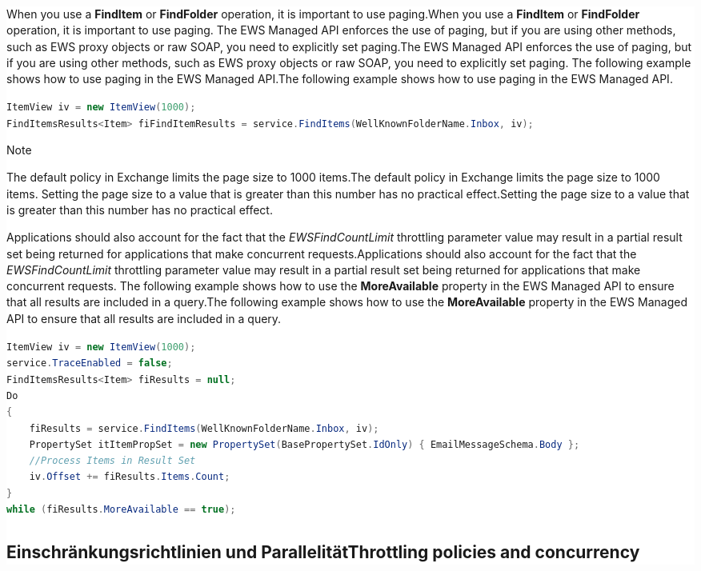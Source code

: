 <span data-ttu-id="36431-348">When you use a **FindItem** or **FindFolder** operation, it is important to use paging.</span><span class="sxs-lookup"><span data-stu-id="36431-348">When you use a **FindItem** or **FindFolder** operation, it is important to use paging.</span></span> <span data-ttu-id="36431-349">The EWS Managed API enforces the use of paging, but if you are using other methods, such as EWS proxy objects or raw SOAP, you need to explicitly set paging.</span><span class="sxs-lookup"><span data-stu-id="36431-349">The EWS Managed API enforces the use of paging, but if you are using other methods, such as EWS proxy objects or raw SOAP, you need to explicitly set paging.</span></span> <span data-ttu-id="36431-350">The following example shows how to use paging in the EWS Managed API.</span><span class="sxs-lookup"><span data-stu-id="36431-350">The following example shows how to use paging in the EWS Managed API.</span></span>

```cs
ItemView iv = new ItemView(1000);
FindItemsResults<Item> fiFindItemResults = service.FindItems(WellKnownFolderName.Inbox, iv);
```

> [!NOTE]
> <span data-ttu-id="36431-351">The default policy in Exchange limits the page size to 1000 items.</span><span class="sxs-lookup"><span data-stu-id="36431-351">The default policy in Exchange limits the page size to 1000 items.</span></span> <span data-ttu-id="36431-352">Setting the page size to a value that is greater than this number has no practical effect.</span><span class="sxs-lookup"><span data-stu-id="36431-352">Setting the page size to a value that is greater than this number has no practical effect.</span></span>

<span data-ttu-id="36431-353">Applications should also account for the fact that the  _EWSFindCountLimit_ throttling parameter value may result in a partial result set being returned for applications that make concurrent requests.</span><span class="sxs-lookup"><span data-stu-id="36431-353">Applications should also account for the fact that the  _EWSFindCountLimit_ throttling parameter value may result in a partial result set being returned for applications that make concurrent requests.</span></span> <span data-ttu-id="36431-354">The following example shows how to use the **MoreAvailable** property in the EWS Managed API to ensure that all results are included in a query.</span><span class="sxs-lookup"><span data-stu-id="36431-354">The following example shows how to use the **MoreAvailable** property in the EWS Managed API to ensure that all results are included in a query.</span></span>

```cs
ItemView iv = new ItemView(1000);
service.TraceEnabled = false;
FindItemsResults<Item> fiResults = null;
Do
{
    fiResults = service.FindItems(WellKnownFolderName.Inbox, iv);
    PropertySet itItemPropSet = new PropertySet(BasePropertySet.IdOnly) { EmailMessageSchema.Body };
    //Process Items in Result Set
    iv.Offset += fiResults.Items.Count;
}
while (fiResults.MoreAvailable == true);
```

## <a name="throttling-policies-and-concurrency"></a><span data-ttu-id="36431-355">Einschränkungsrichtlinien und Parallelität</span><span class="sxs-lookup"><span data-stu-id="36431-355">Throttling policies and concurrency</span></span>
